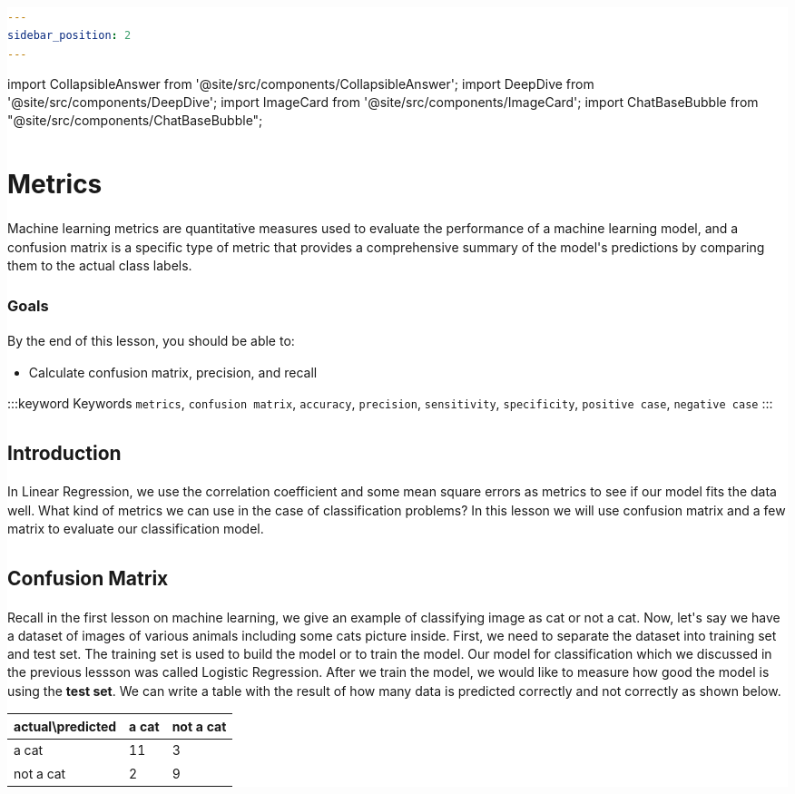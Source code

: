 ```yaml
---
sidebar_position: 2
---
```


import CollapsibleAnswer from '@site/src/components/CollapsibleAnswer';
import DeepDive from '@site/src/components/DeepDive';
import ImageCard from '@site/src/components/ImageCard';
import ChatBaseBubble from "@site/src/components/ChatBaseBubble";

# Metrics

Machine learning metrics are quantitative measures used to evaluate the performance of a machine learning model, and a confusion matrix is a specific type of metric that provides a comprehensive summary of the model's predictions by comparing them to the actual class labels.

<ChatBaseBubble/>

### Goals

By the end of this lesson, you should be able to:

- Calculate confusion matrix, precision, and recall

:::keyword Keywords
`metrics`, `confusion matrix`, `accuracy`, `precision`, `sensitivity`, `specificity`, `positive case`, `negative case`
:::

## Introduction

In Linear Regression, we use the correlation coefficient and some mean square errors as metrics to see if our model fits the data well. What kind of metrics we can use in the case of classification problems? In this lesson we will use confusion matrix and a few matrix to evaluate our classification model.

## Confusion Matrix

Recall in the first lesson on machine learning, we give an example of classifying image as cat or not a cat. Now, let's say we have a dataset of images of various animals including some cats picture inside. First, we need to separate the dataset into training set and test set. The training set is used to build the model or to train the model. Our model for classification which we discussed in the previous lessson was called Logistic Regression. After we train the model, we would like to measure how good the model is using the **test set**. We can write a table with the result of how many data is predicted correctly and not correctly as shown below.

| actual\predicted | a cat | not a cat |
| ---------------- | ----- | --------- |
| a cat            | 11    | 3         |
| not a cat        | 2     | 9         |
